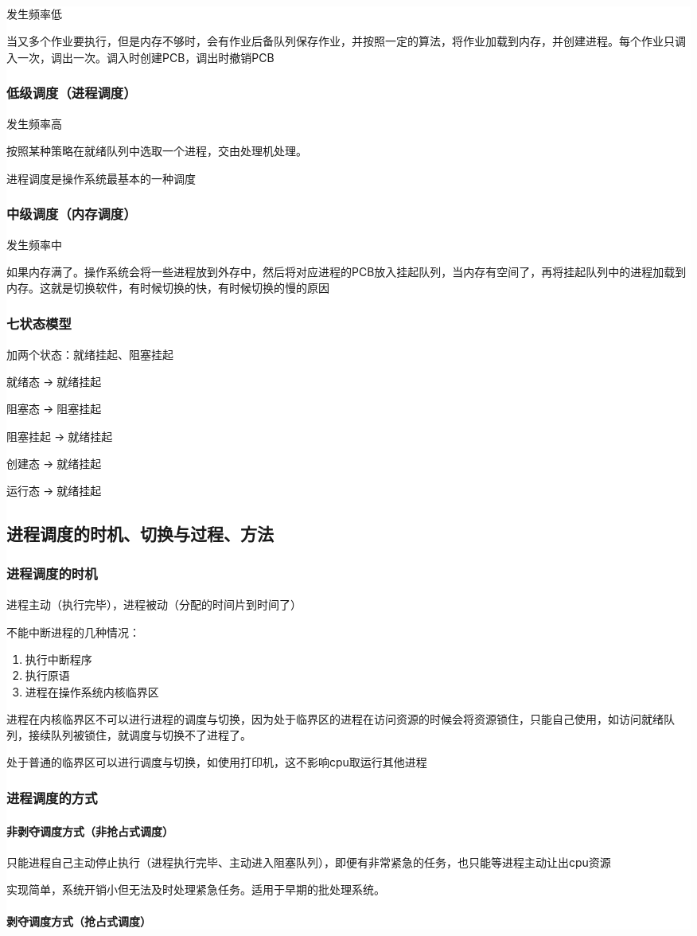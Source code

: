 发生频率低

当又多个作业要执行，但是内存不够时，会有作业后备队列保存作业，并按照一定的算法，将作业加载到内存，并创建进程。每个作业只调入一次，调出一次。调入时创建PCB，调出时撤销PCB

### 低级调度（进程调度）

发生频率高

按照某种策略在就绪队列中选取一个进程，交由处理机处理。

进程调度是操作系统最基本的一种调度

### 中级调度（内存调度）

发生频率中

如果内存满了。操作系统会将一些进程放到外存中，然后将对应进程的PCB放入挂起队列，当内存有空间了，再将挂起队列中的进程加载到内存。这就是切换软件，有时候切换的快，有时候切换的慢的原因

### 七状态模型

加两个状态：就绪挂起、阻塞挂起

就绪态 -> 就绪挂起

阻塞态 -> 阻塞挂起

阻塞挂起 -> 就绪挂起

创建态 -> 就绪挂起

运行态 -> 就绪挂起

## 进程调度的时机、切换与过程、方法

### 进程调度的时机

进程主动（执行完毕），进程被动（分配的时间片到时间了）

不能中断进程的几种情况：

1. 执行中断程序
2. 执行原语
3. 进程在操作系统内核临界区

进程在内核临界区不可以进行进程的调度与切换，因为处于临界区的进程在访问资源的时候会将资源锁住，只能自己使用，如访问就绪队列，接续队列被锁住，就调度与切换不了进程了。

处于普通的临界区可以进行调度与切换，如使用打印机，这不影响cpu取运行其他进程

### 进程调度的方式

#### 非剥夺调度方式（非抢占式调度）

只能进程自己主动停止执行（进程执行完毕、主动进入阻塞队列），即便有非常紧急的任务，也只能等进程主动让出cpu资源

实现简单，系统开销小但无法及时处理紧急任务。适用于早期的批处理系统。

#### 剥夺调度方式（抢占式调度）
